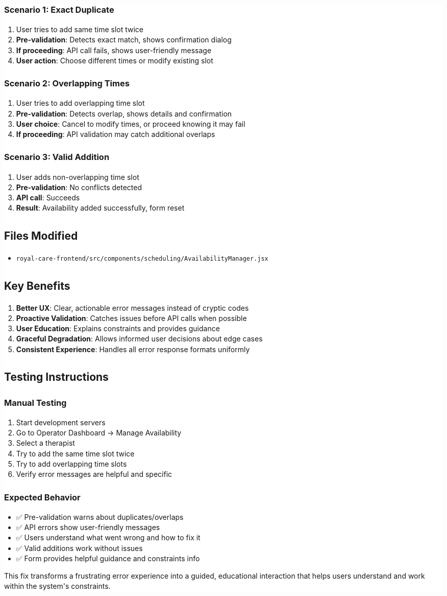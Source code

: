 ### Scenario 1: Exact Duplicate

1. User tries to add same time slot twice
2. **Pre-validation**: Detects exact match, shows confirmation dialog
3. **If proceeding**: API call fails, shows user-friendly message
4. **User action**: Choose different times or modify existing slot

### Scenario 2: Overlapping Times

1. User tries to add overlapping time slot
2. **Pre-validation**: Detects overlap, shows details and confirmation
3. **User choice**: Cancel to modify times, or proceed knowing it may fail
4. **If proceeding**: API validation may catch additional overlaps

### Scenario 3: Valid Addition

1. User adds non-overlapping time slot
2. **Pre-validation**: No conflicts detected
3. **API call**: Succeeds
4. **Result**: Availability added successfully, form reset

## Files Modified

- `royal-care-frontend/src/components/scheduling/AvailabilityManager.jsx`

## Key Benefits

1. **Better UX**: Clear, actionable error messages instead of cryptic codes
2. **Proactive Validation**: Catches issues before API calls when possible
3. **User Education**: Explains constraints and provides guidance
4. **Graceful Degradation**: Allows informed user decisions about edge cases
5. **Consistent Experience**: Handles all error response formats uniformly

## Testing Instructions

### Manual Testing

1. Start development servers
2. Go to Operator Dashboard → Manage Availability
3. Select a therapist
4. Try to add the same time slot twice
5. Try to add overlapping time slots
6. Verify error messages are helpful and specific

### Expected Behavior

- ✅ Pre-validation warns about duplicates/overlaps
- ✅ API errors show user-friendly messages
- ✅ Users understand what went wrong and how to fix it
- ✅ Valid additions work without issues
- ✅ Form provides helpful guidance and constraints info

This fix transforms a frustrating error experience into a guided, educational interaction that helps users understand and work within the system's constraints.
